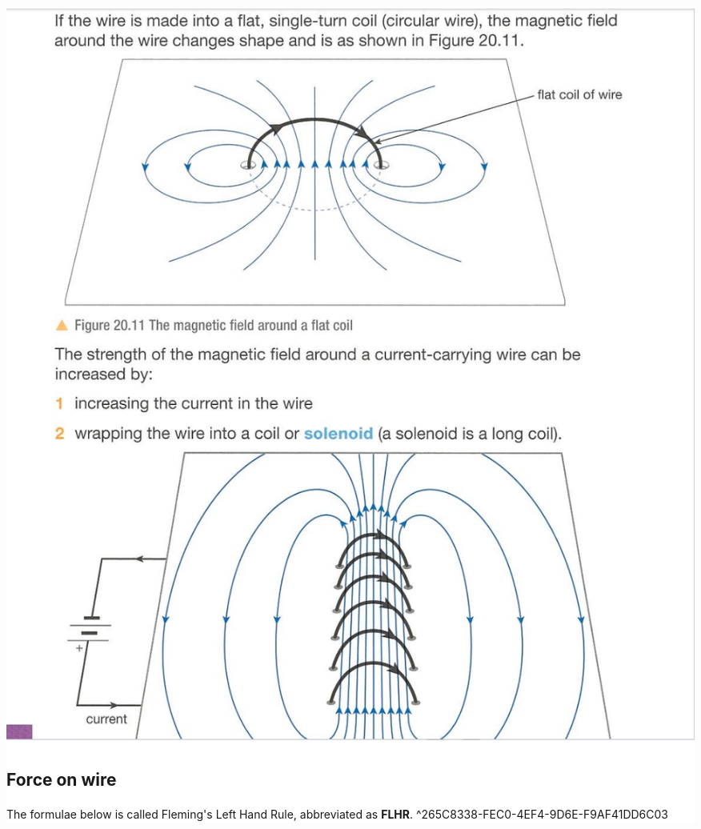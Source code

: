 ![31698888066_.pic.png](Topic%206%20Electric%20and%20magnetic%20fields.assets/31698888066_.pic.png)

## Force on wire

The formulae below is called Fleming's Left Hand Rule, abbreviated as **FLHR**. ^265C8338-FEC0-4EF4-9D6E-F9AF41DD6C03
